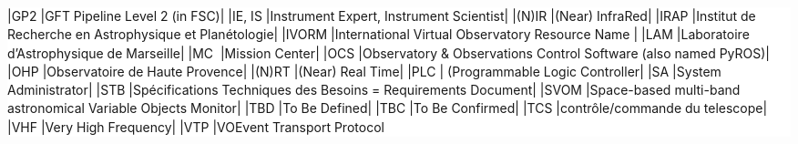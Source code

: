 |GP2	|GFT Pipeline Level 2 (in FSC)|
|IE, IS	|Instrument Expert, Instrument Scientist|
|(N)IR	|(Near) InfraRed|
|IRAP	|Institut de Recherche en Astrophysique et Planétologie|
|IVORM	|International Virtual Observatory Resource Name |
|LAM	|Laboratoire d’Astrophysique de Marseille|
|MC 	|Mission Center|
|OCS	|Observatory & Observations Control Software (also named PyROS)|
|OHP	|Observatoire de Haute Provence|
|(N)RT	|(Near) Real Time|
|PLC	| (Programmable Logic Controller|
|SA	|System Administrator|
|STB	|Spécifications Techniques des Besoins = Requirements Document|
|SVOM	|Space-based multi-band astronomical Variable Objects Monitor|
|TBD	|To Be Defined|
|TBC	|To Be Confirmed|
|TCS	|contrôle/commande du telescope|
|VHF	|Very High Frequency|
|VTP	|VOEvent Transport Protocol
